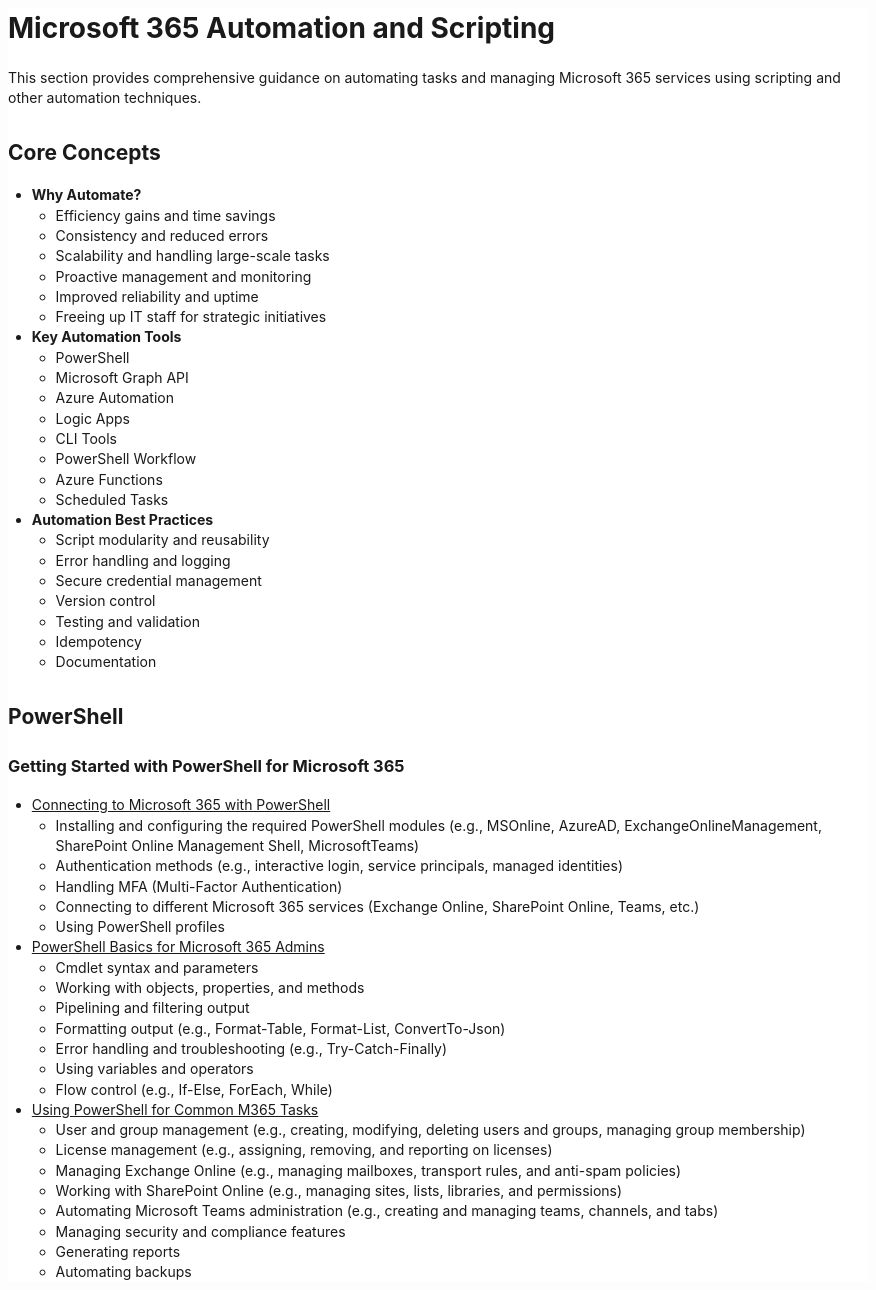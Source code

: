 # Microsoft 365 Automation and Scripting

This section provides comprehensive guidance on automating tasks and managing Microsoft 365 services using scripting and other automation techniques.

## Core Concepts

* **Why Automate?**
    * Efficiency gains and time savings
    * Consistency and reduced errors
    * Scalability and handling large-scale tasks
    * Proactive management and monitoring
    * Improved reliability and uptime
    * Freeing up IT staff for strategic initiatives
* **Key Automation Tools**
    * PowerShell
    * Microsoft Graph API
    * Azure Automation
    * Logic Apps
    * CLI Tools
    * PowerShell Workflow
    * Azure Functions
    * Scheduled Tasks
* **Automation Best Practices**
    * Script modularity and reusability
    * Error handling and logging
    * Secure credential management
    * Version control
    * Testing and validation
    * Idempotency
    * Documentation

## PowerShell

### Getting Started with PowerShell for Microsoft 365

* [Connecting to Microsoft 365 with PowerShell](PowerShell/Connecting_to_Microsoft_365_with_PowerShell.md)
    * Installing and configuring the required PowerShell modules (e.g., MSOnline, AzureAD, ExchangeOnlineManagement, SharePoint Online Management Shell, MicrosoftTeams)
    * Authentication methods (e.g., interactive login, service principals, managed identities)
    * Handling MFA (Multi-Factor Authentication)
    * Connecting to different Microsoft 365 services (Exchange Online, SharePoint Online, Teams, etc.)
    * Using PowerShell profiles
* [PowerShell Basics for Microsoft 365 Admins](PowerShell/PowerShell_Basics_for_M365_Admins.md)
    * Cmdlet syntax and parameters
    * Working with objects, properties, and methods
    * Pipelining and filtering output
    * Formatting output (e.g., Format-Table, Format-List, ConvertTo-Json)
    * Error handling and troubleshooting (e.g., Try-Catch-Finally)
    * Using variables and operators
    * Flow control (e.g., If-Else, ForEach, While)
* [Using PowerShell for Common M365 Tasks](PowerShell/Using_PowerShell_for_Common_M365_Tasks.md)
    * User and group management (e.g., creating, modifying, deleting users and groups, managing group membership)
    * License management (e.g., assigning, removing, and reporting on licenses)
    * Managing Exchange Online (e.g., managing mailboxes, transport rules, and anti-spam policies)
    * Working with SharePoint Online (e.g., managing sites, lists, libraries, and permissions)
    * Automating Microsoft Teams administration (e.g., creating and managing teams, channels, and tabs)
    * Managing security and compliance features
    * Generating reports
    * Automating backups